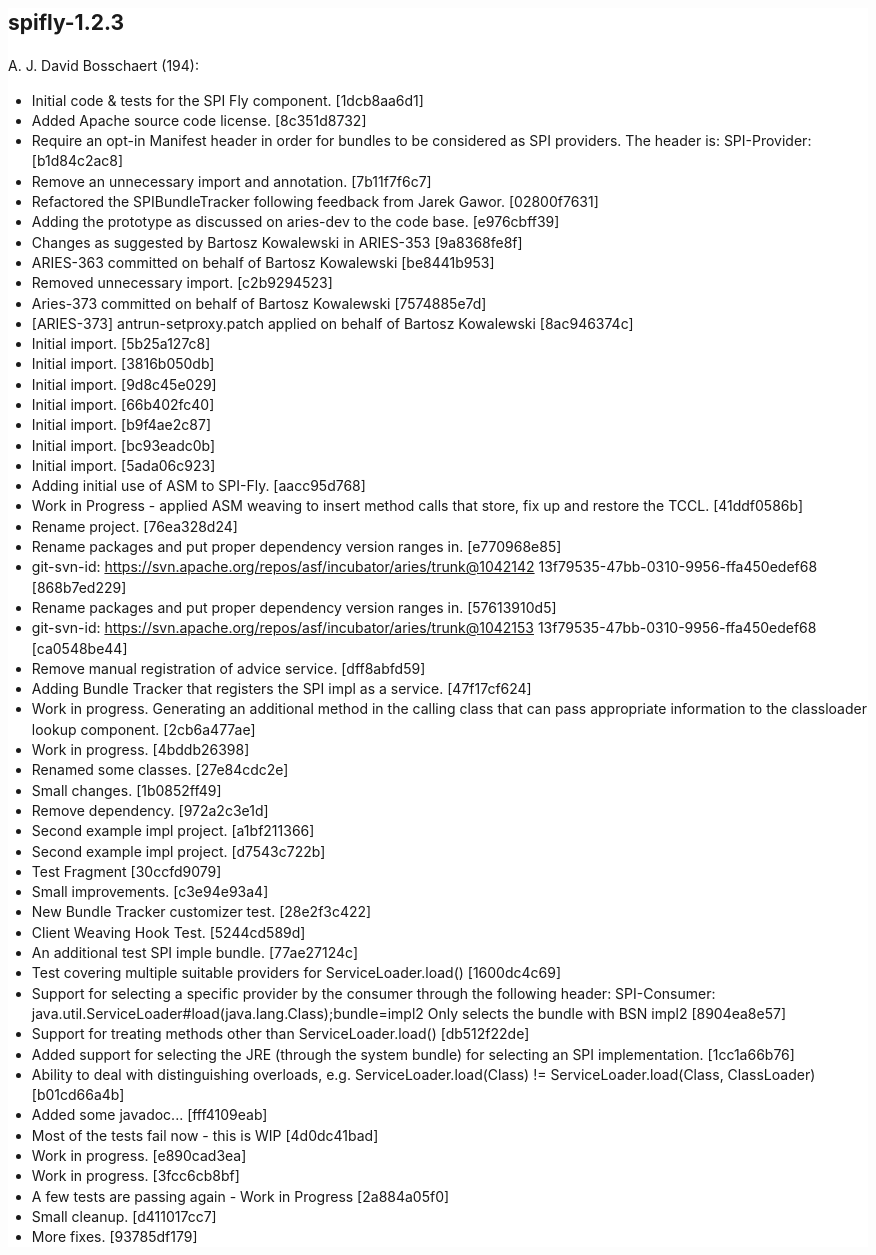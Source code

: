 ## spifly-1.2.3
A. J. David Bosschaert (194):
  - Initial code & tests for the SPI Fly component. [1dcb8aa6d1]
  - Added Apache source code license. [8c351d8732]
  - Require an opt-in Manifest header in order for bundles to be considered as SPI providers. The header is:   SPI-Provider: <value not used at the moment> [b1d84c2ac8]
  - Remove an unnecessary import and annotation. [7b11f7f6c7]
  - Refactored the SPIBundleTracker following feedback from Jarek Gawor. [02800f7631]
  - Adding the prototype as discussed on aries-dev to the code base. [e976cbff39]
  - Changes as suggested by Bartosz Kowalewski in ARIES-353 [9a8368fe8f]
  - ARIES-363 committed on behalf of Bartosz Kowalewski [be8441b953]
  - Removed unnecessary import. [c2b9294523]
  - Aries-373 committed on behalf of Bartosz Kowalewski [7574885e7d]
  - [ARIES-373] antrun-setproxy.patch applied on behalf of Bartosz Kowalewski [8ac946374c]
  - Initial import. [5b25a127c8]
  - Initial import. [3816b050db]
  - Initial import. [9d8c45e029]
  - Initial import. [66b402fc40]
  - Initial import. [b9f4ae2c87]
  - Initial import. [bc93eadc0b]
  - Initial import. [5ada06c923]
  - Adding initial use of ASM to SPI-Fly. [aacc95d768]
  - Work in Progress - applied ASM weaving to insert method calls that store, fix up and restore the TCCL. [41ddf0586b]
  - Rename project. [76ea328d24]
  - Rename packages and put proper dependency version ranges in. [e770968e85]
  - git-svn-id: https://svn.apache.org/repos/asf/incubator/aries/trunk@1042142 13f79535-47bb-0310-9956-ffa450edef68 [868b7ed229]
  - Rename packages and put proper dependency version ranges in. [57613910d5]
  - git-svn-id: https://svn.apache.org/repos/asf/incubator/aries/trunk@1042153 13f79535-47bb-0310-9956-ffa450edef68 [ca0548be44]
  - Remove manual registration of advice service. [dff8abfd59]
  - Adding Bundle Tracker that registers the SPI impl as a service. [47f17cf624]
  - Work in progress. Generating an additional method in the calling class that can pass appropriate information to the classloader lookup component. [2cb6a477ae]
  - Work in progress. [4bddb26398]
  - Renamed some classes. [27e84cdc2e]
  - Small changes. [1b0852ff49]
  - Remove dependency. [972a2c3e1d]
  - Second example impl project. [a1bf211366]
  - Second example impl project. [d7543c722b]
  - Test Fragment [30ccfd9079]
  - Small improvements. [c3e94e93a4]
  - New Bundle Tracker customizer test. [28e2f3c422]
  - Client Weaving Hook Test. [5244cd589d]
  - An additional test SPI imple bundle. [77ae27124c]
  - Test covering multiple suitable providers for ServiceLoader.load() [1600dc4c69]
  - Support for selecting a specific provider by the consumer through the following header:   SPI-Consumer: java.util.ServiceLoader#load(java.lang.Class);bundle=impl2 Only selects the bundle with BSN impl2 [8904ea8e57]
  - Support for treating methods other than ServiceLoader.load() [db512f22de]
  - Added support for selecting the JRE (through the system bundle) for selecting an SPI implementation. [1cc1a66b76]
  - Ability to deal with distinguishing overloads, e.g. ServiceLoader.load(Class) != ServiceLoader.load(Class, ClassLoader) [b01cd66a4b]
  - Added some javadoc... [fff4109eab]
  - Most of the tests fail now - this is WIP [4d0dc41bad]
  - Work in progress. [e890cad3ea]
  - Work in progress. [3fcc6cb8bf]
  - A few tests are passing again - Work in Progress [2a884a05f0]
  - Small cleanup. [d411017cc7]
  - More fixes. [93785df179]